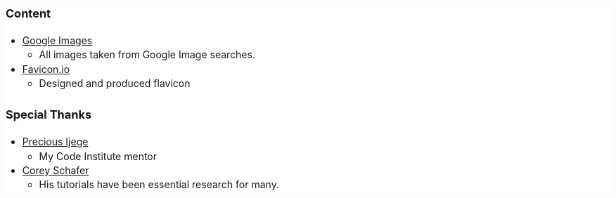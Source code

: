 ### Content 

- [Google Images](https://images.google.com/) 
    - All images taken from Google Image searches. 
- [Favicon.io](https://favicon.io/) 
    - Designed and produced flavicon 

### Special Thanks

- [Precious Ijege](https://github.com/precious-ijege) 
    - My Code Institute mentor
- [Corey Schafer](https://www.youtube.com/channel/UCCezIgC97PvUuR4_gbFUs5g) 
    - His tutorials have been essential research for many.
